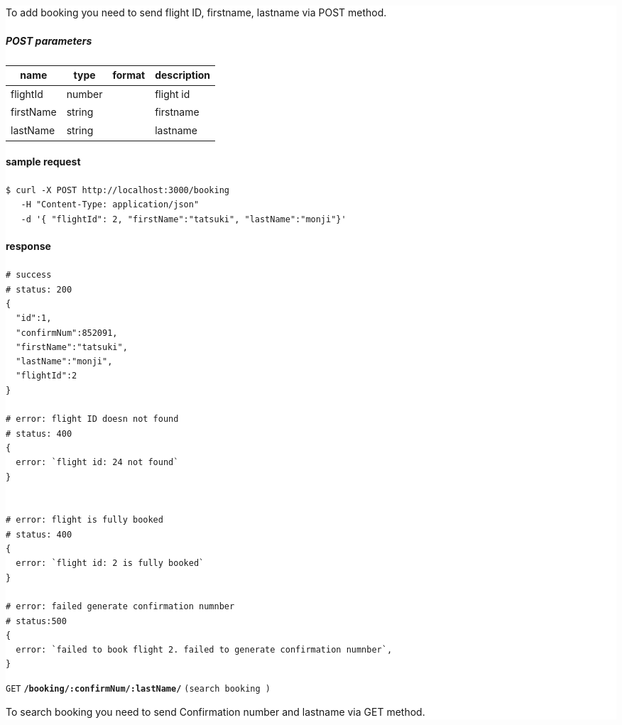 To add booking you need to send flight ID, firstname, lastname via POST method. 

##### POST parameters
|name|type|format|description|
|----|----|------|-----------|
|flightId|number||flight id|
|firstName|string||firstname|
|lastName|string||lastname|

#### sample request 
```
$ curl -X POST http://localhost:3000/booking
   -H "Content-Type: application/json"
   -d '{ "flightId": 2, "firstName":"tatsuki", "lastName":"monji"}'
```

#### response
```
# success
# status: 200
{
  "id":1,
  "confirmNum":852091,
  "firstName":"tatsuki",
  "lastName":"monji",
  "flightId":2
}

# error: flight ID doesn not found
# status: 400
{ 
  error: `flight id: 24 not found` 
}


# error: flight is fully booked
# status: 400
{ 
  error: `flight id: 2 is fully booked` 
}

# error: failed generate confirmation numnber
# status:500
{
  error: `failed to book flight 2. failed to generate confirmation numnber`,
}
```
<summary><code>GET</code> <code><b>/booking/:confirmNum/:lastName/</b></code> <code>(search booking )</code></summary>

To search booking you need to send Confirmation number and lastname via GET method. 
